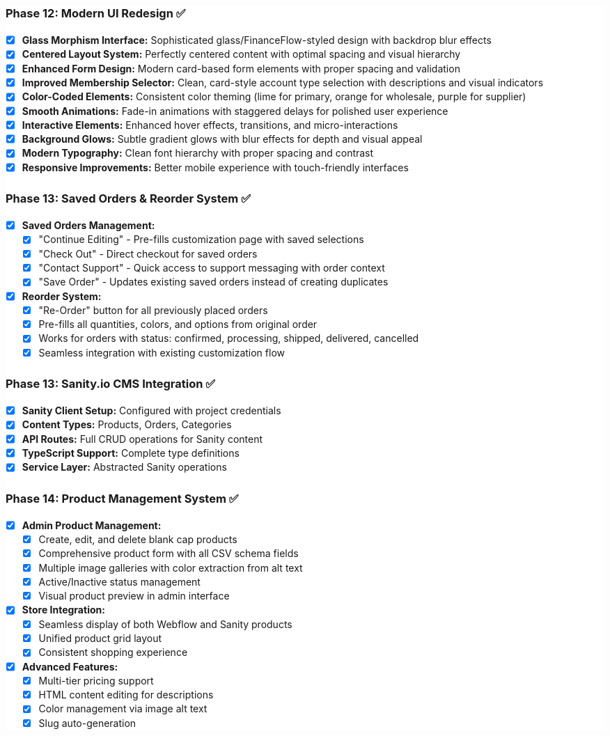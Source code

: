 ### Phase 12: Modern UI Redesign ✅
- [x] **Glass Morphism Interface:** Sophisticated glass/FinanceFlow-styled design with backdrop blur effects
- [x] **Centered Layout System:** Perfectly centered content with optimal spacing and visual hierarchy
- [x] **Enhanced Form Design:** Modern card-based form elements with proper spacing and validation
- [x] **Improved Membership Selector:** Clean, card-style account type selection with descriptions and visual indicators
- [x] **Color-Coded Elements:** Consistent color theming (lime for primary, orange for wholesale, purple for supplier)
- [x] **Smooth Animations:** Fade-in animations with staggered delays for polished user experience
- [x] **Interactive Elements:** Enhanced hover effects, transitions, and micro-interactions
- [x] **Background Glows:** Subtle gradient glows with blur effects for depth and visual appeal
- [x] **Modern Typography:** Clean font hierarchy with proper spacing and contrast
- [x] **Responsive Improvements:** Better mobile experience with touch-friendly interfaces

### Phase 13: Saved Orders & Reorder System ✅
- [x] **Saved Orders Management:**
  - [x] "Continue Editing" - Pre-fills customization page with saved selections
  - [x] "Check Out" - Direct checkout for saved orders
  - [x] "Contact Support" - Quick access to support messaging with order context
  - [x] "Save Order" - Updates existing saved orders instead of creating duplicates

- [x] **Reorder System:**
  - [x] "Re-Order" button for all previously placed orders
  - [x] Pre-fills all quantities, colors, and options from original order
  - [x] Works for orders with status: confirmed, processing, shipped, delivered, cancelled
  - [x] Seamless integration with existing customization flow

### Phase 13: Sanity.io CMS Integration ✅
- [x] **Sanity Client Setup:** Configured with project credentials
- [x] **Content Types:** Products, Orders, Categories
- [x] **API Routes:** Full CRUD operations for Sanity content
- [x] **TypeScript Support:** Complete type definitions
- [x] **Service Layer:** Abstracted Sanity operations

### Phase 14: Product Management System ✅
- [x] **Admin Product Management:**
  - [x] Create, edit, and delete blank cap products
  - [x] Comprehensive product form with all CSV schema fields
  - [x] Multiple image galleries with color extraction from alt text
  - [x] Active/Inactive status management
  - [x] Visual product preview in admin interface

- [x] **Store Integration:**
  - [x] Seamless display of both Webflow and Sanity products
  - [x] Unified product grid layout
  - [x] Consistent shopping experience

- [x] **Advanced Features:**
  - [x] Multi-tier pricing support
  - [x] HTML content editing for descriptions
  - [x] Color management via image alt text
  - [x] Slug auto-generation
